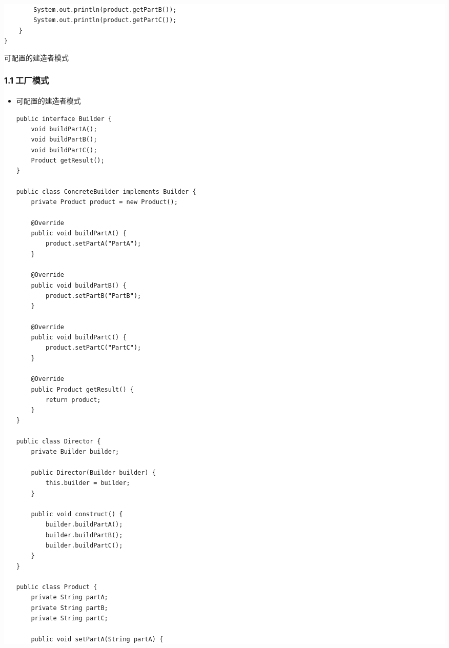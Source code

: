   ```
          System.out.println(product.getPartB());
          System.out.println(product.getPartC());
      }
  }
  ```

可配置的建造者模式

### 1.1 工厂模式

- 可配置的建造者模式
  
  ```
  public interface Builder {
      void buildPartA();
      void buildPartB();
      void buildPartC();
      Product getResult();
  }
  
  public class ConcreteBuilder implements Builder {
      private Product product = new Product();
  
      @Override
      public void buildPartA() {
          product.setPartA("PartA");
      }
  
      @Override
      public void buildPartB() {
          product.setPartB("PartB");
      }
  
      @Override
      public void buildPartC() {
          product.setPartC("PartC");
      }
  
      @Override
      public Product getResult() {
          return product;
      }
  }
  
  public class Director {
      private Builder builder;
  
      public Director(Builder builder) {
          this.builder = builder;
      }
  
      public void construct() {
          builder.buildPartA();
          builder.buildPartB();
          builder.buildPartC();
      }
  }
  
  public class Product {
      private String partA;
      private String partB;
      private String partC;
  
      public void setPartA(String partA) {
  ```